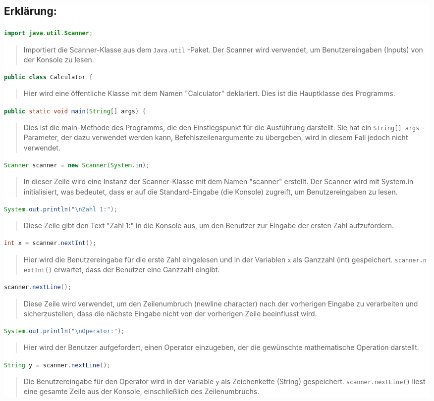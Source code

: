## Erklärung:

~~~~java
import java.util.Scanner;
~~~~

> Importiert die Scanner-Klasse aus dem `Java.util` -Paket. Der Scanner wird verwendet, um Benutzereingaben (Inputs) von der Konsole zu lesen.

~~~~java
public class Calculator {
~~~~
 > Hier wird eine öffentliche Klasse mit dem Namen "Calculator" deklariert. Dies ist die Hauptklasse des Programms.

~~~~java
public static void main(String[] args) {
~~~~
> Dies ist die main-Methode des Programms, die den Einstiegspunkt für die Ausführung darstellt. Sie hat ein `String[] args` -Parameter, der dazu verwendet werden kann, Befehlszeilenargumente zu übergeben, wird in diesem Fall jedoch nicht verwendet.

~~~~java
Scanner scanner = new Scanner(System.in);
~~~~
> In dieser Zeile wird eine Instanz der Scanner-Klasse mit dem Namen "scanner" erstellt. Der Scanner wird mit System.in initialisiert, was bedeutet, dass er auf die Standard-Eingabe (die Konsole) zugreift, um Benutzereingaben zu lesen.

~~~~java
System.out.println("\nZahl 1:");
~~~~
> Diese Zeile gibt den Text "Zahl 1:" in die Konsole aus, um den Benutzer zur Eingabe der ersten Zahl aufzufordern.

~~~~java
int x = scanner.nextInt();
~~~~
> Hier wird die Benutzereingabe für die erste Zahl eingelesen und in der Variablen `x` als Ganzzahl (int) gespeichert. `scanner.nextInt()` erwartet, dass der Benutzer eine Ganzzahl eingibt.

~~~~java
scanner.nextLine();
~~~~
> Diese Zeile wird verwendet, um den Zeilenumbruch (newline character) nach der vorherigen Eingabe zu verarbeiten und sicherzustellen, dass die nächste Eingabe nicht von der vorherigen Zeile beeinflusst wird.

~~~~java
System.out.println("\nOperator:");
~~~~
> Hier wird der Benutzer aufgefordert, einen Operator einzugeben, der die gewünschte mathematische Operation darstellt.

~~~~java
String y = scanner.nextLine();
~~~~
> Die Benutzereingabe für den Operator wird in der Variable `y` als Zeichenkette (String) gespeichert. `scanner.nextLine()` liest eine gesamte Zeile aus der Konsole, einschließlich des Zeilenumbruchs.

